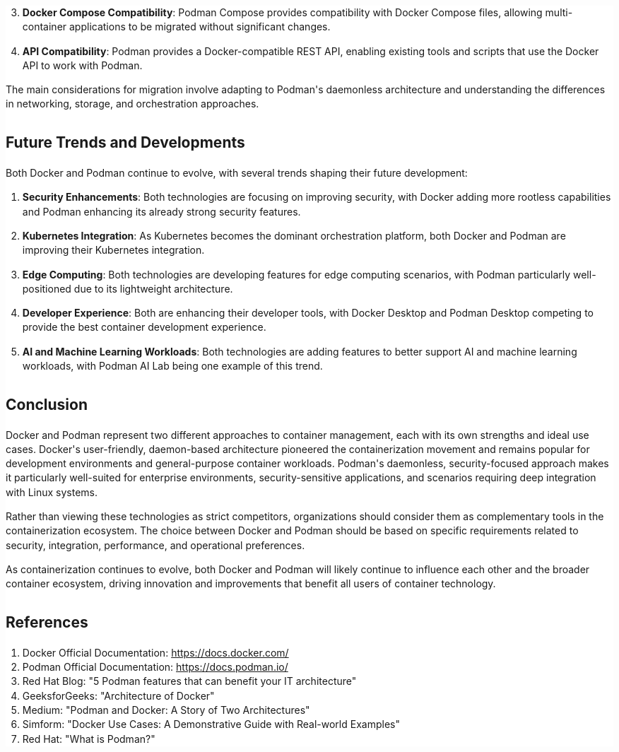 3. **Docker Compose Compatibility**: Podman Compose provides compatibility with Docker Compose files, allowing multi-container applications to be migrated without significant changes.

4. **API Compatibility**: Podman provides a Docker-compatible REST API, enabling existing tools and scripts that use the Docker API to work with Podman.

The main considerations for migration involve adapting to Podman's daemonless architecture and understanding the differences in networking, storage, and orchestration approaches.

## Future Trends and Developments

Both Docker and Podman continue to evolve, with several trends shaping their future development:

1. **Security Enhancements**: Both technologies are focusing on improving security, with Docker adding more rootless capabilities and Podman enhancing its already strong security features.

2. **Kubernetes Integration**: As Kubernetes becomes the dominant orchestration platform, both Docker and Podman are improving their Kubernetes integration.

3. **Edge Computing**: Both technologies are developing features for edge computing scenarios, with Podman particularly well-positioned due to its lightweight architecture.

4. **Developer Experience**: Both are enhancing their developer tools, with Docker Desktop and Podman Desktop competing to provide the best container development experience.

5. **AI and Machine Learning Workloads**: Both technologies are adding features to better support AI and machine learning workloads, with Podman AI Lab being one example of this trend.

## Conclusion

Docker and Podman represent two different approaches to container management, each with its own strengths and ideal use cases. Docker's user-friendly, daemon-based architecture pioneered the containerization movement and remains popular for development environments and general-purpose container workloads. Podman's daemonless, security-focused approach makes it particularly well-suited for enterprise environments, security-sensitive applications, and scenarios requiring deep integration with Linux systems.

Rather than viewing these technologies as strict competitors, organizations should consider them as complementary tools in the containerization ecosystem. The choice between Docker and Podman should be based on specific requirements related to security, integration, performance, and operational preferences.

As containerization continues to evolve, both Docker and Podman will likely continue to influence each other and the broader container ecosystem, driving innovation and improvements that benefit all users of container technology.

## References

1. Docker Official Documentation: https://docs.docker.com/
2. Podman Official Documentation: https://docs.podman.io/
3. Red Hat Blog: "5 Podman features that can benefit your IT architecture"
4. GeeksforGeeks: "Architecture of Docker"
5. Medium: "Podman and Docker: A Story of Two Architectures"
6. Simform: "Docker Use Cases: A Demonstrative Guide with Real-world Examples"
7. Red Hat: "What is Podman?"
